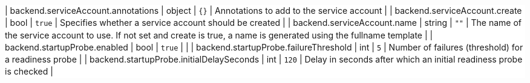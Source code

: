 | backend.serviceAccount.annotations                                                                                                  | object | `{}`                                                                                                                                                                                                         | Annotations to add to the service account                                                                                                                                                                                                                                                                                                                                                                                                                                                                                                           |
| backend.serviceAccount.create                                                                                                       | bool   | `true`                                                                                                                                                                                                       | Specifies whether a service account should be created                                                                                                                                                                                                                                                                                                                                                                                                                                                                                               |
| backend.serviceAccount.name                                                                                                         | string | `""`                                                                                                                                                                                                         | The name of the service account to use. If not set and create is true, a name is generated using the fullname template                                                                                                                                                                                                                                                                                                                                                                                                                              |
| backend.startupProbe.enabled                                                                                                        | bool   | `true`                                                                                                                                                                                                       |                                                                                                                                                                                                                                                                                                                                                                                                                                                                                                                                                     |
| backend.startupProbe.failureThreshold                                                                                               | int    | `5`                                                                                                                                                                                                          | Number of failures (threshold) for a readiness probe                                                                                                                                                                                                                                                                                                                                                                                                                                                                                                |
| backend.startupProbe.initialDelaySeconds                                                                                            | int    | `120`                                                                                                                                                                                                        | Delay in seconds after which an initial readiness probe is checked                                                                                                                                                                                                                                                                                                                                                                                                                                                                                  |